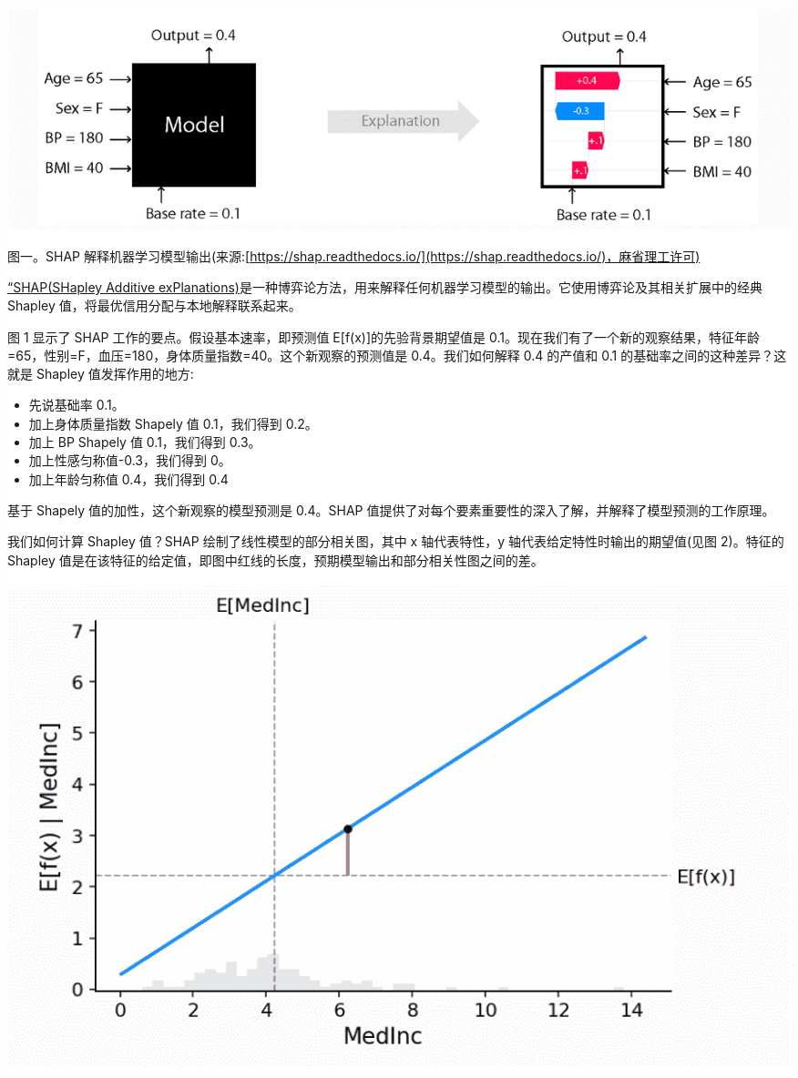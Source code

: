 ![](img/c2a54def04e40b0e3692599f0f22802b.png)

图一。SHAP 解释机器学习模型输出(来源:[https://shap.readthedocs.io/](https://shap.readthedocs.io/)，麻省理工许可)

[“SHAP(SHapley Additive exPlanations)](https://shap.readthedocs.io/)是一种博弈论方法，用来解释任何机器学习模型的输出。它使用博弈论及其相关扩展中的经典 Shapley 值，将最优信用分配与本地解释联系起来。

图 1 显示了 SHAP 工作的要点。假设基本速率，即预测值 E[f(x)]的先验背景期望值是 0.1。现在我们有了一个新的观察结果，特征年龄=65，性别=F，血压=180，身体质量指数=40。这个新观察的预测值是 0.4。我们如何解释 0.4 的产值和 0.1 的基础率之间的这种差异？这就是 Shapley 值发挥作用的地方:

*   先说基础率 0.1。
*   加上身体质量指数 Shapely 值 0.1，我们得到 0.2。
*   加上 BP Shapely 值 0.1，我们得到 0.3。
*   加上性感匀称值-0.3，我们得到 0。
*   加上年龄匀称值 0.4，我们得到 0.4

基于 Shapely 值的加性，这个新观察的模型预测是 0.4。SHAP 值提供了对每个要素重要性的深入了解，并解释了模型预测的工作原理。

我们如何计算 Shapley 值？SHAP 绘制了线性模型的部分相关图，其中 x 轴代表特性，y 轴代表给定特性时输出的期望值(见图 2)。特征的 Shapley 值是在该特征的给定值，即图中红线的长度，预期模型输出和部分相关性图之间的差。

![](img/682d026f413f01c501508c531bb9e72a.png)
